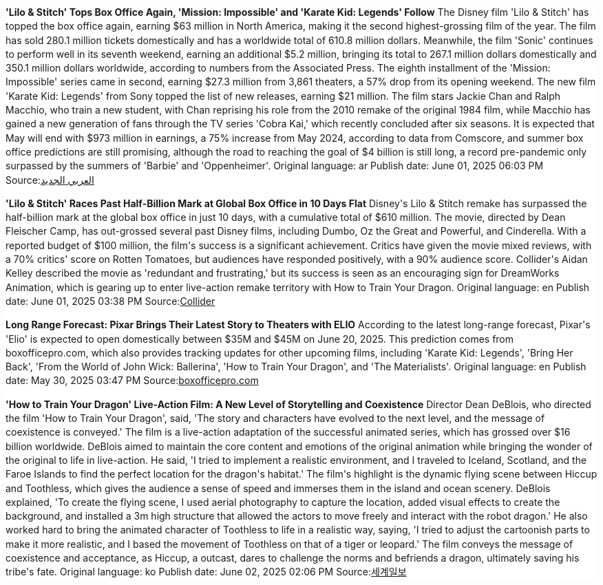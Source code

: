 **'Lilo & Stitch' Tops Box Office Again, 'Mission: Impossible' and 'Karate Kid: Legends' Follow**
The Disney film 'Lilo & Stitch' has topped the box office again, earning $63 million in North America, making it the second highest-grossing film of the year. The film has sold 280.1 million tickets domestically and has a worldwide total of 610.8 million dollars. Meanwhile, the film 'Sonic' continues to perform well in its seventh weekend, earning an additional $5.2 million, bringing its total to 267.1 million dollars domestically and 350.1 million dollars worldwide, according to numbers from the Associated Press. The eighth installment of the 'Mission: Impossible' series came in second, earning $27.3 million from 3,861 theaters, a 57% drop from its opening weekend. The new film 'Karate Kid: Legends' from Sony topped the list of new releases, earning $21 million. The film stars Jackie Chan and Ralph Macchio, who train a new student, with Chan reprising his role from the 2010 remake of the original 1984 film, while Macchio has gained a new generation of fans through the TV series 'Cobra Kai,' which recently concluded after six seasons. It is expected that May will end with $973 million in earnings, a 75% increase from May 2024, according to data from Comscore, and summer box office predictions are still promising, although the road to reaching the goal of $4 billion is still long, a record pre-pandemic only surpassed by the summers of 'Barbie' and 'Oppenheimer'.
Original language: ar
Publish date: June 01, 2025 06:03 PM
Source:[العربي الجديد](https://www.alaraby.co.uk/entertainment_media/%D9%84%D9%8A%D9%84%D9%88-%D9%88%D8%B3%D8%AA%D9%8A%D8%AA%D8%B4-%D9%8A%D8%AA%D8%B5%D8%AF%D9%91%D8%B1-%D8%A5%D9%8A%D8%B1%D8%A7%D8%AF%D8%A7%D8%AA-%D9%87%D9%88%D9%84%D9%8A%D9%88%D9%88%D8%AF)

**'Lilo & Stitch' Races Past Half-Billion Mark at Global Box Office in 10 Days Flat**
Disney's Lilo & Stitch remake has surpassed the half-billion mark at the global box office in just 10 days, with a cumulative total of $610 million. The movie, directed by Dean Fleischer Camp, has out-grossed several past Disney films, including Dumbo, Oz the Great and Powerful, and Cinderella. With a reported budget of $100 million, the film's success is a significant achievement. Critics have given the movie mixed reviews, with a 70% critics' score on Rotten Tomatoes, but audiences have responded positively, with a 90% audience score. Collider's Aidan Kelley described the movie as 'redundant and frustrating,' but its success is seen as an encouraging sign for DreamWorks Animation, which is gearing up to enter live-action remake territory with How to Train Your Dragon.
Original language: en
Publish date: June 01, 2025 03:38 PM
Source:[Collider](https://collider.com/lilo-and-stitch-global-box-office-610-million/)

**Long Range Forecast: Pixar Brings Their Latest Story to Theaters with ELIO**
According to the latest long-range forecast, Pixar's 'Elio' is expected to open domestically between $35M and $45M on June 20, 2025. This prediction comes from boxofficepro.com, which also provides tracking updates for other upcoming films, including 'Karate Kid: Legends', 'Bring Her Back', 'From the World of John Wick: Ballerina', 'How to Train Your Dragon', and 'The Materialists'.
Original language: en
Publish date: May 30, 2025 03:47 PM
Source:[boxofficepro.com](https://www.boxofficepro.com/long-range-forecast-pixar-brings-their-latest-story-to-theaters-with-elio/)

**'How to Train Your Dragon' Live-Action Film: A New Level of Storytelling and Coexistence**
Director Dean DeBlois, who directed the film 'How to Train Your Dragon', said, 'The story and characters have evolved to the next level, and the message of coexistence is conveyed.' The film is a live-action adaptation of the successful animated series, which has grossed over $16 billion worldwide. DeBlois aimed to maintain the core content and emotions of the original animation while bringing the wonder of the original to life in live-action. He said, 'I tried to implement a realistic environment, and I traveled to Iceland, Scotland, and the Faroe Islands to find the perfect location for the dragon's habitat.' The film's highlight is the dynamic flying scene between Hiccup and Toothless, which gives the audience a sense of speed and immerses them in the island and ocean scenery. DeBlois explained, 'To create the flying scene, I used aerial photography to capture the location, added visual effects to create the background, and installed a 3m high structure that allowed the actors to move freely and interact with the robot dragon.' He also worked hard to bring the animated character of Toothless to life in a realistic way, saying, 'I tried to adjust the cartoonish parts to make it more realistic, and I based the movement of Toothless on that of a tiger or leopard.' The film conveys the message of coexistence and acceptance, as Hiccup, a outcast, dares to challenge the norms and befriends a dragon, ultimately saving his tribe's fate.
Original language: ko
Publish date: June 02, 2025 02:06 PM
Source:[세계일보](https://www.segye.com/newsView/20250602514650)
